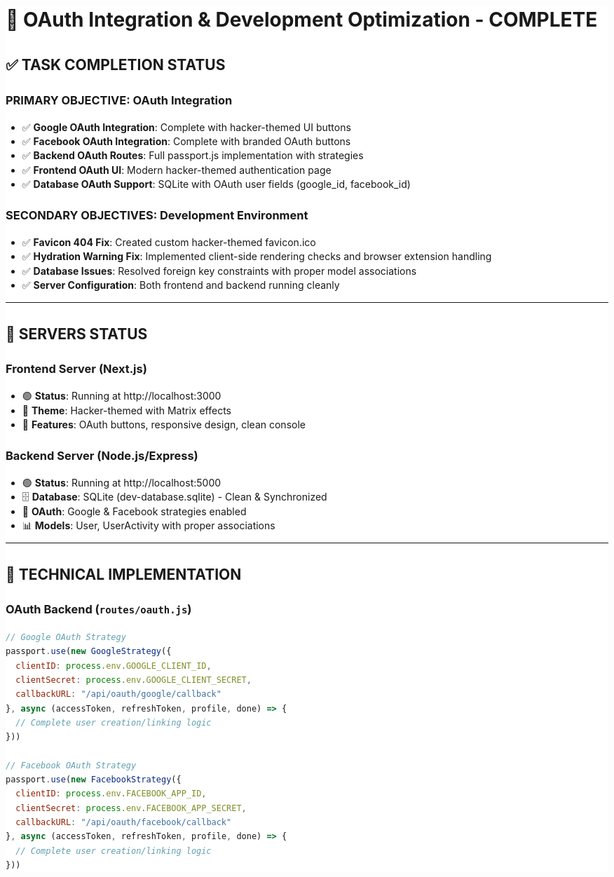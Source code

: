 # 🎯 OAuth Integration & Development Optimization - COMPLETE

## ✅ **TASK COMPLETION STATUS**

### **PRIMARY OBJECTIVE: OAuth Integration**
- ✅ **Google OAuth Integration**: Complete with hacker-themed UI buttons
- ✅ **Facebook OAuth Integration**: Complete with branded OAuth buttons  
- ✅ **Backend OAuth Routes**: Full passport.js implementation with strategies
- ✅ **Frontend OAuth UI**: Modern hacker-themed authentication page
- ✅ **Database OAuth Support**: SQLite with OAuth user fields (google_id, facebook_id)

### **SECONDARY OBJECTIVES: Development Environment**
- ✅ **Favicon 404 Fix**: Created custom hacker-themed favicon.ico
- ✅ **Hydration Warning Fix**: Implemented client-side rendering checks and browser extension handling
- ✅ **Database Issues**: Resolved foreign key constraints with proper model associations
- ✅ **Server Configuration**: Both frontend and backend running cleanly

---

## 🚀 **SERVERS STATUS**

### **Frontend Server (Next.js)**
- 🟢 **Status**: Running at http://localhost:3000
- 🎨 **Theme**: Hacker-themed with Matrix effects
- 🔧 **Features**: OAuth buttons, responsive design, clean console

### **Backend Server (Node.js/Express)**
- 🟢 **Status**: Running at http://localhost:5000  
- 🗄️ **Database**: SQLite (dev-database.sqlite) - Clean & Synchronized
- 🔐 **OAuth**: Google & Facebook strategies enabled
- 📊 **Models**: User, UserActivity with proper associations

---

## 🔧 **TECHNICAL IMPLEMENTATION**

### **OAuth Backend (`routes/oauth.js`)**
```javascript
// Google OAuth Strategy
passport.use(new GoogleStrategy({
  clientID: process.env.GOOGLE_CLIENT_ID,
  clientSecret: process.env.GOOGLE_CLIENT_SECRET,
  callbackURL: "/api/oauth/google/callback"
}, async (accessToken, refreshToken, profile, done) => {
  // Complete user creation/linking logic
}))

// Facebook OAuth Strategy  
passport.use(new FacebookStrategy({
  clientID: process.env.FACEBOOK_APP_ID,
  clientSecret: process.env.FACEBOOK_APP_SECRET,
  callbackURL: "/api/oauth/facebook/callback"
}, async (accessToken, refreshToken, profile, done) => {
  // Complete user creation/linking logic
}))
```
